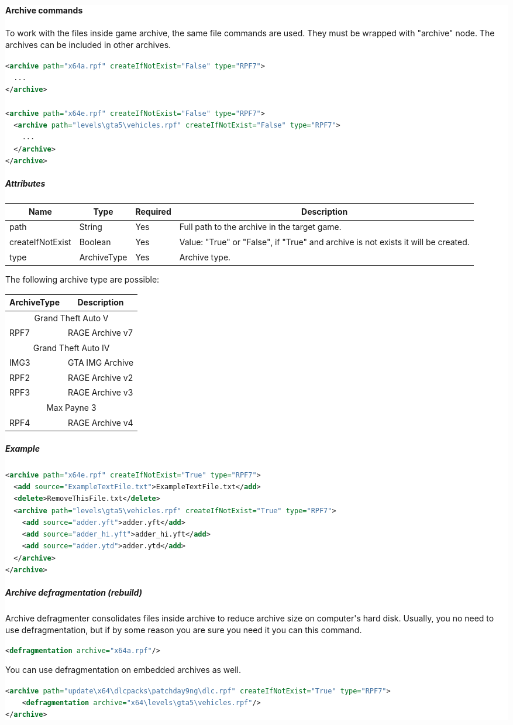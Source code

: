 #### Archive commands
To work with the files inside game archive, the same file commands are used. They must be wrapped with "archive" node. The archives can be included in other archives.
``` xml
<archive path="x64a.rpf" createIfNotExist="False" type="RPF7">
  ...
</archive>

<archive path="x64e.rpf" createIfNotExist="False" type="RPF7">
  <archive path="levels\gta5\vehicles.rpf" createIfNotExist="False" type="RPF7">
    ...
  </archive> 
</archive> 
```

##### Attributes
| Name | Type | Required | Description |
|--|--|--|--|
| path | String | Yes | Full path to the archive in the target game. |
| createIfNotExist | Boolean | Yes | Value: "True" or "False", if "True" and archive is not exists it will be created. |
| type | ArchiveType | Yes | Archive type. |

The following archive type are possible:
<table>
 <thead><tr><th>ArchiveType</th><th>Description</th></tr></thead>
 <tbody>
  <tr><td colspan="2" align="center">Grand Theft Auto V</td></tr>
  <tr><td>RPF7</td><td>RAGE Archive v7</td></tr>
  <tr><td colspan="2" align="center">Grand Theft Auto IV</td></tr>
  <tr><td>IMG3</td><td>GTA IMG Archive</td></tr>
  <tr><td>RPF2</td><td>RAGE Archive v2</td></tr>
  <tr><td>RPF3</td><td>RAGE Archive v3</td></tr>
  <tr><td colspan="2" align="center">Max Payne 3</td></tr>
  <tr><td>RPF4</td><td>RAGE Archive v4</td></tr>
 </tbody>
</table>

##### Example
``` xml
<archive path="x64e.rpf" createIfNotExist="True" type="RPF7">
  <add source="ExampleTextFile.txt">ExampleTextFile.txt</add>
  <delete>RemoveThisFile.txt</delete>
  <archive path="levels\gta5\vehicles.rpf" createIfNotExist="True" type="RPF7">
    <add source="adder.yft">adder.yft</add>
    <add source="adder_hi.yft">adder_hi.yft</add>
    <add source="adder.ytd">adder.ytd</add>
  </archive>
</archive>
```

##### Archive defragmentation (rebuild)
Archive defragmenter consolidates files inside archive to reduce archive size on computer's hard disk. Usually, you no need to use defragmentation, but if by some reason you are sure you need it you can this command.
``` xml
<defragmentation archive="x64a.rpf"/>
```
You can use defragmentation on embedded archives as well.
``` xml
<archive path="update\x64\dlcpacks\patchday9ng\dlc.rpf" createIfNotExist="True" type="RPF7">
	<defragmentation archive="x64\levels\gta5\vehicles.rpf"/>
</archive>
```
